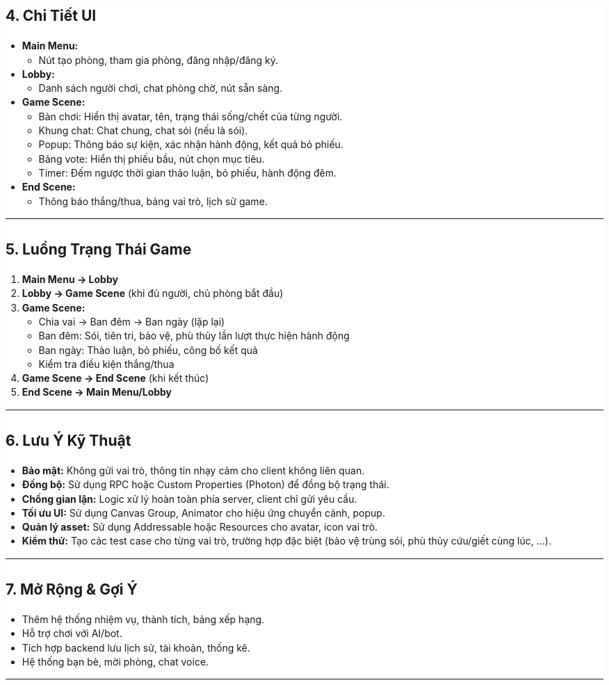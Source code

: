 
## 4. Chi Tiết UI

- **Main Menu:**
  - Nút tạo phòng, tham gia phòng, đăng nhập/đăng ký.
- **Lobby:**
  - Danh sách người chơi, chat phòng chờ, nút sẵn sàng.
- **Game Scene:**
  - Bàn chơi: Hiển thị avatar, tên, trạng thái sống/chết của từng người.
  - Khung chat: Chat chung, chat sói (nếu là sói).
  - Popup: Thông báo sự kiện, xác nhận hành động, kết quả bỏ phiếu.
  - Bảng vote: Hiển thị phiếu bầu, nút chọn mục tiêu.
  - Timer: Đếm ngược thời gian thảo luận, bỏ phiếu, hành động đêm.
- **End Scene:**
  - Thông báo thắng/thua, bảng vai trò, lịch sử game.

---

## 5. Luồng Trạng Thái Game

1. **Main Menu → Lobby**
2. **Lobby → Game Scene** (khi đủ người, chủ phòng bắt đầu)
3. **Game Scene:**
   - Chia vai → Ban đêm → Ban ngày (lặp lại)
   - Ban đêm: Sói, tiên tri, bảo vệ, phù thủy lần lượt thực hiện hành động
   - Ban ngày: Thảo luận, bỏ phiếu, công bố kết quả
   - Kiểm tra điều kiện thắng/thua
4. **Game Scene → End Scene** (khi kết thúc)
5. **End Scene → Main Menu/Lobby**

---

## 6. Lưu Ý Kỹ Thuật

- **Bảo mật:** Không gửi vai trò, thông tin nhạy cảm cho client không liên quan.
- **Đồng bộ:** Sử dụng RPC hoặc Custom Properties (Photon) để đồng bộ trạng thái.
- **Chống gian lận:** Logic xử lý hoàn toàn phía server, client chỉ gửi yêu cầu.
- **Tối ưu UI:** Sử dụng Canvas Group, Animator cho hiệu ứng chuyển cảnh, popup.
- **Quản lý asset:** Sử dụng Addressable hoặc Resources cho avatar, icon vai trò.
- **Kiểm thử:** Tạo các test case cho từng vai trò, trường hợp đặc biệt (bảo vệ trùng sói, phù thủy cứu/giết cùng lúc, ...).

---

## 7. Mở Rộng & Gợi Ý

- Thêm hệ thống nhiệm vụ, thành tích, bảng xếp hạng.
- Hỗ trợ chơi với AI/bot.
- Tích hợp backend lưu lịch sử, tài khoản, thống kê.
- Hệ thống bạn bè, mời phòng, chat voice.

---